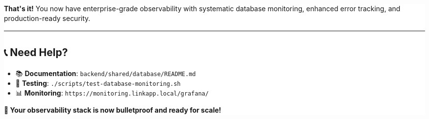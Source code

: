 **That's it!** You now have enterprise-grade observability with systematic database monitoring, enhanced error tracking, and production-ready security.

---

## 📞 **Need Help?**

- 📚 **Documentation**: `backend/shared/database/README.md`
- 🧪 **Testing**: `./scripts/test-database-monitoring.sh`  
- 📊 **Monitoring**: `https://monitoring.linkapp.local/grafana/`

**🎯 Your observability stack is now bulletproof and ready for scale!**

